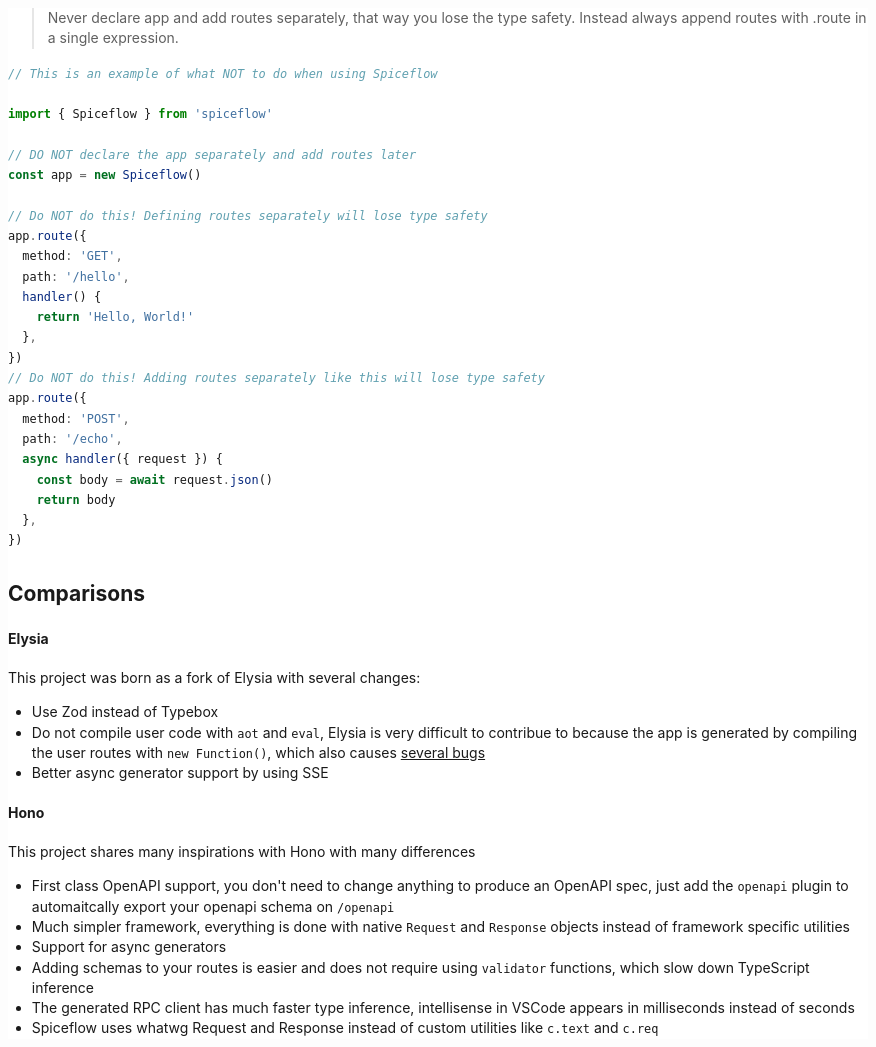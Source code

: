 > Never declare app and add routes separately, that way you lose the type safety. Instead always append routes with .route in a single expression.

```ts
// This is an example of what NOT to do when using Spiceflow

import { Spiceflow } from 'spiceflow'

// DO NOT declare the app separately and add routes later
const app = new Spiceflow()

// Do NOT do this! Defining routes separately will lose type safety
app.route({
  method: 'GET',
  path: '/hello',
  handler() {
    return 'Hello, World!'
  },
})
// Do NOT do this! Adding routes separately like this will lose type safety
app.route({
  method: 'POST',
  path: '/echo',
  async handler({ request }) {
    const body = await request.json()
    return body
  },
})
```

## Comparisons

#### Elysia

This project was born as a fork of Elysia with several changes:

- Use Zod instead of Typebox
- Do not compile user code with `aot` and `eval`, Elysia is very difficult to contribue to because the app is generated by compiling the user routes with `new Function()`, which also causes [several bugs](https://github.com/elysiajs/elysia/pull/773)
- Better async generator support by using SSE

#### Hono

This project shares many inspirations with Hono with many differences

- First class OpenAPI support, you don't need to change anything to produce an OpenAPI spec, just add the `openapi` plugin to automaitcally export your openapi schema on `/openapi`
- Much simpler framework, everything is done with native `Request` and `Response` objects instead of framework specific utilities
- Support for async generators
- Adding schemas to your routes is easier and does not require using `validator` functions, which slow down TypeScript inference
- The generated RPC client has much faster type inference, intellisense in VSCode appears in milliseconds instead of seconds
- Spiceflow uses whatwg Request and Response instead of custom utilities like `c.text` and `c.req`
